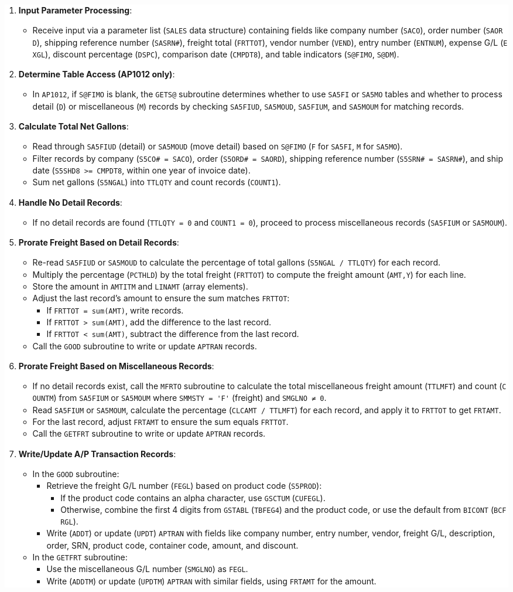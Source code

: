 1. **Input Parameter Processing**:
   - Receive input via a parameter list (`SALES` data structure) containing fields like company number (`SACO`), order number (`SAORD`), shipping reference number (`SASRN#`), freight total (`FRTTOT`), vendor number (`VEND`), entry number (`ENTNUM`), expense G/L (`EXGL`), discount percentage (`DSPC`), comparison date (`CMPDT8`), and table indicators (`S@FIMO`, `S@DM`).

2. **Determine Table Access (AP1012 only)**:
   - In `AP1012`, if `S@FIMO` is blank, the `GETS@` subroutine determines whether to use `SA5FI` or `SA5MO` tables and whether to process detail (`D`) or miscellaneous (`M`) records by checking `SA5FIUD`, `SA5MOUD`, `SA5FIUM`, and `SA5MOUM` for matching records.

3. **Calculate Total Net Gallons**:
   - Read through `SA5FIUD` (detail) or `SA5MOUD` (move detail) based on `S@FIMO` (`F` for `SA5FI`, `M` for `SA5MO`).
   - Filter records by company (`S5CO# = SACO`), order (`S5ORD# = SAORD`), shipping reference number (`S5SRN# = SASRN#`), and ship date (`S5SHD8 >= CMPDT8`, within one year of invoice date).
   - Sum net gallons (`S5NGAL`) into `TTLQTY` and count records (`COUNT1`).

4. **Handle No Detail Records**:
   - If no detail records are found (`TTLQTY = 0` and `COUNT1 = 0`), proceed to process miscellaneous records (`SA5FIUM` or `SA5MOUM`).

5. **Prorate Freight Based on Detail Records**:
   - Re-read `SA5FIUD` or `SA5MOUD` to calculate the percentage of total gallons (`S5NGAL / TTLQTY`) for each record.
   - Multiply the percentage (`PCTHLD`) by the total freight (`FRTTOT`) to compute the freight amount (`AMT,Y`) for each line.
   - Store the amount in `AMTITM` and `LINAMT` (array elements).
   - Adjust the last record’s amount to ensure the sum matches `FRTTOT`:
     - If `FRTTOT = sum(AMT)`, write records.
     - If `FRTTOT > sum(AMT)`, add the difference to the last record.
     - If `FRTTOT < sum(AMT)`, subtract the difference from the last record.
   - Call the `GOOD` subroutine to write or update `APTRAN` records.

6. **Prorate Freight Based on Miscellaneous Records**:
   - If no detail records exist, call the `MFRTO` subroutine to calculate the total miscellaneous freight amount (`TTLMFT`) and count (`COUNTM`) from `SA5FIUM` or `SA5MOUM` where `SMMSTY = 'F'` (freight) and `SMGLNO ≠ 0`.
   - Read `SA5FIUM` or `SA5MOUM`, calculate the percentage (`CLCAMT / TTLMFT`) for each record, and apply it to `FRTTOT` to get `FRTAMT`.
   - For the last record, adjust `FRTAMT` to ensure the sum equals `FRTTOT`.
   - Call the `GETFRT` subroutine to write or update `APTRAN` records.

7. **Write/Update A/P Transaction Records**:
   - In the `GOOD` subroutine:
     - Retrieve the freight G/L number (`FEGL`) based on product code (`S5PROD`):
       - If the product code contains an alpha character, use `GSCTUM` (`CUFEGL`).
       - Otherwise, combine the first 4 digits from `GSTABL` (`TBFEG4`) and the product code, or use the default from `BICONT` (`BCFRGL`).
     - Write (`ADDT`) or update (`UPDT`) `APTRAN` with fields like company number, entry number, vendor, freight G/L, description, order, SRN, product code, container code, amount, and discount.
   - In the `GETFRT` subroutine:
     - Use the miscellaneous G/L number (`SMGLNO`) as `FEGL`.
     - Write (`ADDTM`) or update (`UPDTM`) `APTRAN` with similar fields, using `FRTAMT` for the amount.
